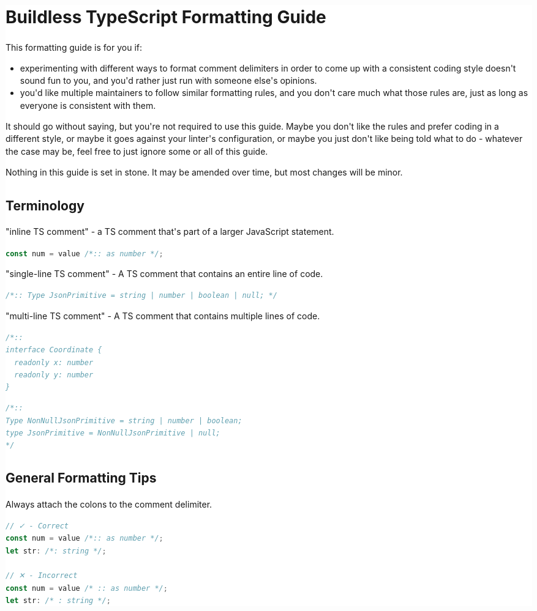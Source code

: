 # Buildless TypeScript Formatting Guide

This formatting guide is for you if:
* experimenting with different ways to format comment delimiters in order to come up with a consistent coding style doesn't sound fun to you, and you'd rather just run with someone else's opinions.
* you'd like multiple maintainers to follow similar formatting rules, and you don't care much what those rules are, just as long as everyone is consistent with them.

It should go without saying, but you're not required to use this guide. Maybe you don't like the rules and prefer coding in a different style, or maybe it goes against your linter's configuration, or maybe you just don't like being told what to do - whatever the case may be, feel free to just ignore some or all of this guide.

Nothing in this guide is set in stone. It may be amended over time, but most changes will be minor.

## Terminology

"inline TS comment" - a TS comment that's part of a larger JavaScript statement.

```javascript
const num = value /*:: as number */;
```

"single-line TS comment" - A TS comment that contains an entire line of code.

```javascript
/*:: Type JsonPrimitive = string | number | boolean | null; */
```

"multi-line TS comment" - A TS comment that contains multiple lines of code.

```javascript
/*::
interface Coordinate {
  readonly x: number
  readonly y: number
}
```

```javascript
/*::
Type NonNullJsonPrimitive = string | number | boolean;
type JsonPrimitive = NonNullJsonPrimitive | null;
*/
```

## General Formatting Tips

Always attach the colons to the comment delimiter.

```javascript
// ✓ - Correct
const num = value /*:: as number */;
let str: /*: string */;

// ✕ - Incorrect
const num = value /* :: as number */;
let str: /* : string */;
```
